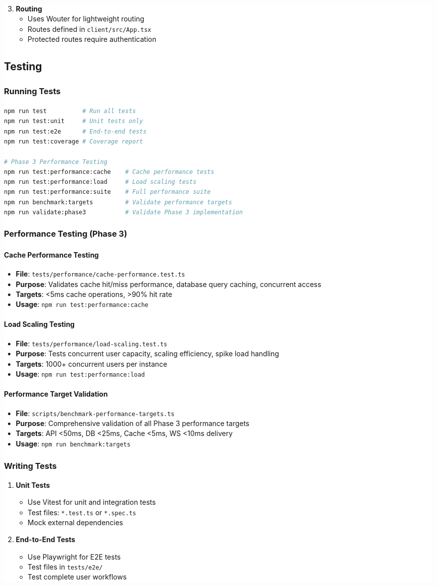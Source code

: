 3. **Routing**
   - Uses Wouter for lightweight routing
   - Routes defined in `client/src/App.tsx`
   - Protected routes require authentication

## Testing

### Running Tests

```bash
npm run test          # Run all tests
npm run test:unit     # Unit tests only
npm run test:e2e      # End-to-end tests
npm run test:coverage # Coverage report

# Phase 3 Performance Testing
npm run test:performance:cache    # Cache performance tests
npm run test:performance:load     # Load scaling tests
npm run test:performance:suite    # Full performance suite
npm run benchmark:targets         # Validate performance targets
npm run validate:phase3           # Validate Phase 3 implementation
```

### Performance Testing (Phase 3)

#### Cache Performance Testing
- **File**: `tests/performance/cache-performance.test.ts`
- **Purpose**: Validates cache hit/miss performance, database query caching, concurrent access
- **Targets**: <5ms cache operations, >90% hit rate
- **Usage**: `npm run test:performance:cache`

#### Load Scaling Testing
- **File**: `tests/performance/load-scaling.test.ts`
- **Purpose**: Tests concurrent user capacity, scaling efficiency, spike load handling
- **Targets**: 1000+ concurrent users per instance
- **Usage**: `npm run test:performance:load`

#### Performance Target Validation
- **File**: `scripts/benchmark-performance-targets.ts`
- **Purpose**: Comprehensive validation of all Phase 3 performance targets
- **Targets**: API <50ms, DB <25ms, Cache <5ms, WS <10ms delivery
- **Usage**: `npm run benchmark:targets`

### Writing Tests

1. **Unit Tests**
   - Use Vitest for unit and integration tests
   - Test files: `*.test.ts` or `*.spec.ts`
   - Mock external dependencies

2. **End-to-End Tests**
   - Use Playwright for E2E tests
   - Test files in `tests/e2e/`
   - Test complete user workflows
